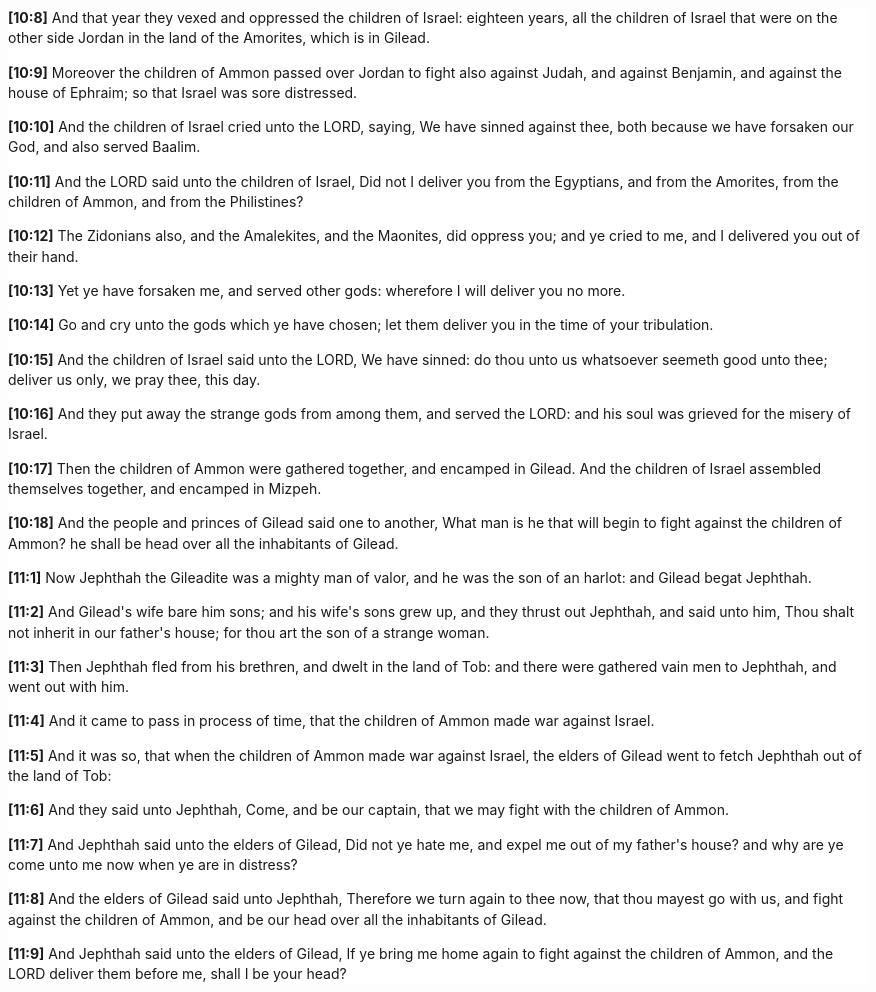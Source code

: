 **[10:8]** And that year they vexed and oppressed the children of Israel: eighteen years, all the children of Israel that were on the other side Jordan in the land of the Amorites, which is in Gilead.

**[10:9]** Moreover the children of Ammon passed over Jordan to fight also against Judah, and against Benjamin, and against the house of Ephraim; so that Israel was sore distressed.

**[10:10]** And the children of Israel cried unto the LORD, saying, We have sinned against thee, both because we have forsaken our God, and also served Baalim.

**[10:11]** And the LORD said unto the children of Israel, Did not I deliver you from the Egyptians, and from the Amorites, from the children of Ammon, and from the Philistines?

**[10:12]** The Zidonians also, and the Amalekites, and the Maonites, did oppress you; and ye cried to me, and I delivered you out of their hand.

**[10:13]** Yet ye have forsaken me, and served other gods: wherefore I will deliver you no more.

**[10:14]** Go and cry unto the gods which ye have chosen; let them deliver you in the time of your tribulation.

**[10:15]** And the children of Israel said unto the LORD, We have sinned: do thou unto us whatsoever seemeth good unto thee; deliver us only, we pray thee, this day.

**[10:16]** And they put away the strange gods from among them, and served the LORD: and his soul was grieved for the misery of Israel.

**[10:17]** Then the children of Ammon were gathered together, and encamped in Gilead. And the children of Israel assembled themselves together, and encamped in Mizpeh.

**[10:18]** And the people and princes of Gilead said one to another, What man is he that will begin to fight against the children of Ammon? he shall be head over all the inhabitants of Gilead.

**[11:1]** Now Jephthah the Gileadite was a mighty man of valor, and he was the son of an harlot: and Gilead begat Jephthah.

**[11:2]** And Gilead's wife bare him sons; and his wife's sons grew up, and they thrust out Jephthah, and said unto him, Thou shalt not inherit in our father's house; for thou art the son of a strange woman.

**[11:3]** Then Jephthah fled from his brethren, and dwelt in the land of Tob: and there were gathered vain men to Jephthah, and went out with him.

**[11:4]** And it came to pass in process of time, that the children of Ammon made war against Israel.

**[11:5]** And it was so, that when the children of Ammon made war against Israel, the elders of Gilead went to fetch Jephthah out of the land of Tob:

**[11:6]** And they said unto Jephthah, Come, and be our captain, that we may fight with the children of Ammon.

**[11:7]** And Jephthah said unto the elders of Gilead, Did not ye hate me, and expel me out of my father's house? and why are ye come unto me now when ye are in distress?

**[11:8]** And the elders of Gilead said unto Jephthah, Therefore we turn again to thee now, that thou mayest go with us, and fight against the children of Ammon, and be our head over all the inhabitants of Gilead.

**[11:9]** And Jephthah said unto the elders of Gilead, If ye bring me home again to fight against the children of Ammon, and the LORD deliver them before me, shall I be your head?
